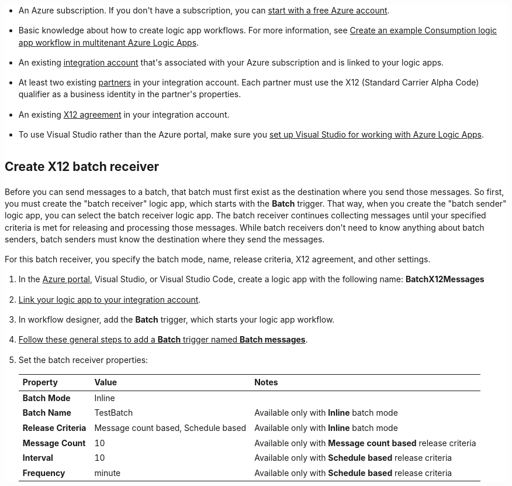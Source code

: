 * An Azure subscription. If you don't have a subscription, you can [start with a free Azure account](https://azure.microsoft.com/free/).

* Basic knowledge about how to create logic app workflows. For more information, see [Create an example Consumption logic app workflow in multitenant Azure Logic Apps](quickstart-create-example-consumption-workflow.md).

* An existing [integration account](logic-apps-enterprise-integration-create-integration-account.md) that's associated with your Azure subscription and is linked to your logic apps.

* At least two existing [partners](logic-apps-enterprise-integration-partners.md) in your integration account. Each partner must use the X12 (Standard Carrier Alpha Code) qualifier as a business identity in the partner's properties.

* An existing [X12 agreement](logic-apps-enterprise-integration-x12.md) in your integration account.

* To use Visual Studio rather than the Azure portal, make sure you [set up Visual Studio for working with Azure Logic Apps](quickstart-create-logic-apps-with-visual-studio.md).

<a name="receiver"></a>

## Create X12 batch receiver

Before you can send messages to a batch, that batch must first exist as the destination where you send those messages. So first, you must create the "batch receiver" logic app, which starts with the **Batch** trigger. That way, when you create the "batch sender" logic app, you can select the batch receiver logic app. The batch receiver continues collecting messages until your specified criteria is met for releasing and processing those messages. While batch receivers don't need to know anything about batch senders, batch senders must know the destination where they send the messages.

For this batch receiver, you specify the batch mode, name, release criteria, X12 agreement, and other settings. 

1. In the [Azure portal](https://portal.azure.com), Visual Studio, or Visual Studio Code, create a logic app with the following name: **BatchX12Messages**

1. [Link your logic app to your integration account](logic-apps-enterprise-integration-create-integration-account.md#link-account).

1. In workflow designer, add the **Batch** trigger, which starts your logic app workflow. 

1. [Follow these general steps to add a **Batch** trigger named **Batch messages**](create-workflow-with-trigger-or-action.md?tab=consumption#add-trigger).

1. Set the batch receiver properties: 

   | Property | Value | Notes |
   |----------|-------|-------|
   | **Batch Mode** | Inline | |
   | **Batch Name** | TestBatch | Available only with **Inline** batch mode |
   | **Release Criteria** | Message count based, Schedule based | Available only with **Inline** batch mode |
   | **Message Count** | 10 | Available only with **Message count based** release criteria |
   | **Interval** | 10 | Available only with **Schedule based** release criteria |
   | **Frequency** | minute | Available only with **Schedule based** release criteria |
